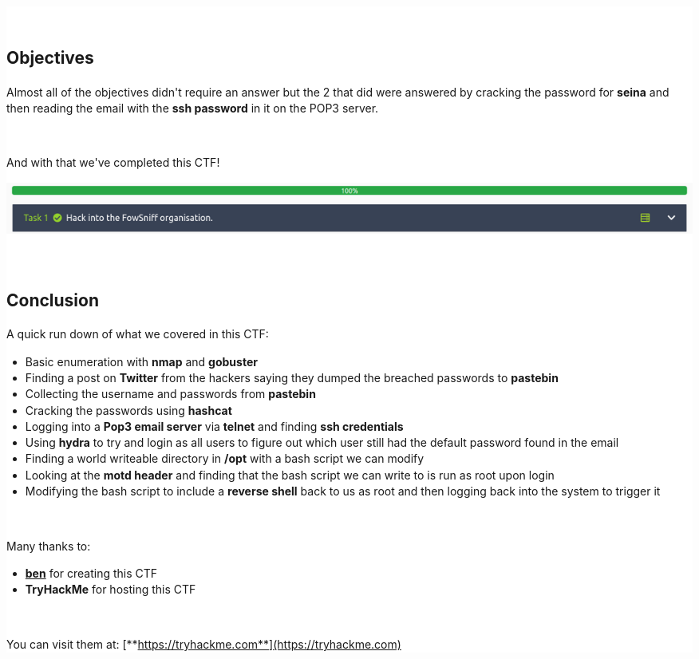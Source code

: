 <br>

## Objectives

Almost all of the objectives didn't require an answer but the 2 that did were answered by cracking the password for **seina** and then reading the email with the **ssh password** in it on the POP3 server.

<br>

And with that we've completed this CTF!

![](images/fowsniff3.png)

<br>

## Conclusion

A quick run down of what we covered in this CTF:

- Basic enumeration with **nmap** and **gobuster**
- Finding a post on **Twitter** from the hackers saying they dumped the breached passwords to **pastebin**
- Collecting the username and passwords from **pastebin**
- Cracking the passwords using **hashcat**
- Logging into a **Pop3 email server** via **telnet** and finding **ssh credentials**
- Using **hydra** to try and login as all users to figure out which user still had the default password found in the email
- Finding a world writeable directory in **/opt** with a bash script we can modify
- Looking at the **motd header** and finding that the bash script we can write to is run as root upon login
- Modifying the bash script to include a **reverse shell** back to us as root and then logging back into the system to trigger it

<br>

Many thanks to:
- [**ben**](https://tryhackme.com/p/ben) for creating this CTF
- **TryHackMe** for hosting this CTF

<br>

You can visit them at: [**https://tryhackme.com**](https://tryhackme.com)